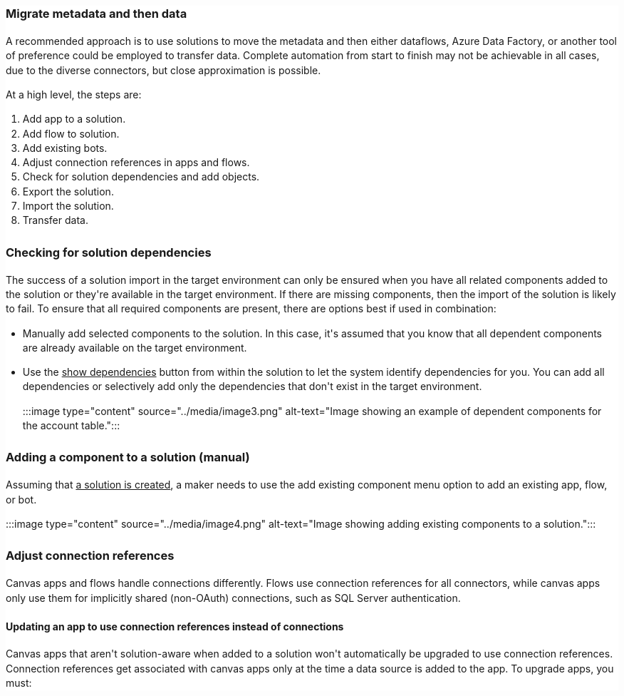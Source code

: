 ### Migrate metadata and then data

A recommended approach is to use solutions to move the metadata and then either dataflows, Azure Data Factory, or another tool of preference could be employed to transfer data. Complete automation from start to finish may not be achievable in all cases, due to the diverse connectors, but close approximation is possible.

At a high level, the steps are:

1. Add app to a solution.
1. Add flow to solution.
1. Add existing bots.
1. Adjust connection references in apps and flows.
1. Check for solution dependencies and add objects.
1. Export the solution.
1. Import the solution.
1. Transfer data.

### Checking for solution dependencies

The success of a solution import in the target environment can only be ensured when you have all related components added to the solution or they're available in the target environment. If there are missing components, then the import of the solution is likely to fail. To ensure that all required components are present, there are options best if used in combination:

- Manually add selected components to the solution. In this case, it's assumed that you know that all dependent components are already available on the target environment.

- Use the [show dependencies](/power-apps/maker/data-platform/view-component-dependencies) button from within the solution to let the system identify dependencies for you. You can add all dependencies or selectively add only the dependencies that don't exist in the target environment.

   :::image type="content" source="../media/image3.png" alt-text="Image showing an example of dependent components for the account table.":::

### Adding a component to a solution (manual)

Assuming that [a solution is created](/power-apps/maker/data-platform/create-solution), a maker needs to use the add existing component menu option to add an existing app, flow, or bot.

:::image type="content" source="../media/image4.png" alt-text="Image showing adding existing components to a solution.":::

### Adjust connection references

Canvas apps and flows handle connections differently. Flows use connection references for all connectors, while canvas apps only use them for implicitly shared (non-OAuth) connections, such as SQL Server authentication.

#### Updating an app to use connection references instead of connections

Canvas apps that aren't solution-aware when added to a solution won't automatically be upgraded to use connection references. Connection references get associated with canvas apps only at the time a data source is added to the app. To upgrade apps, you must:
